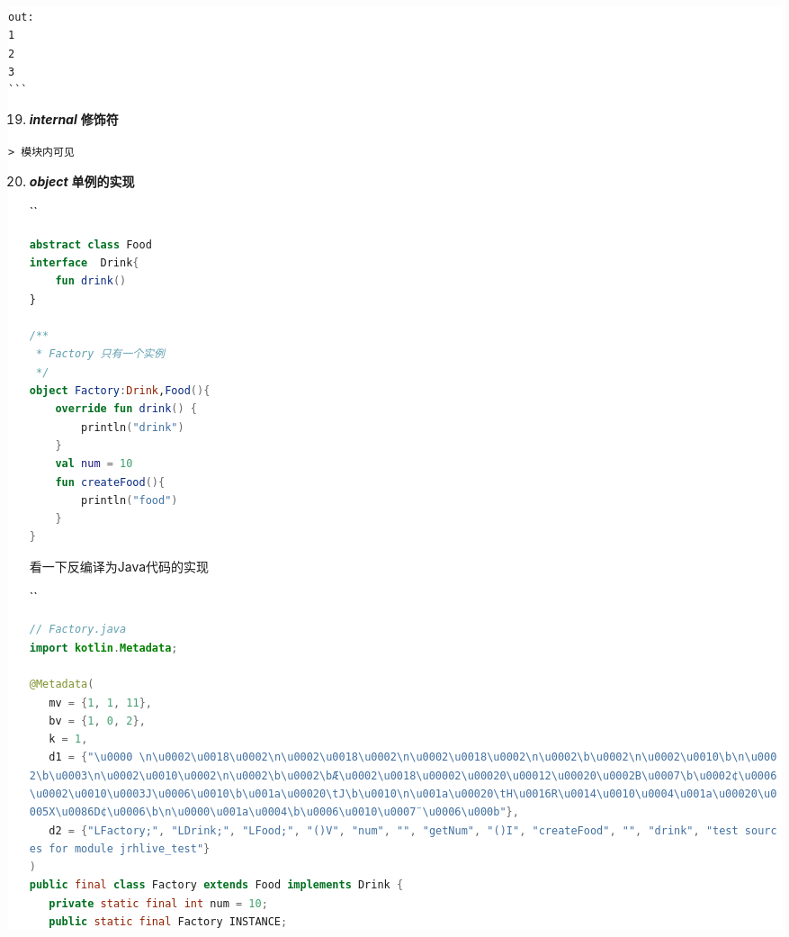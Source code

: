     out:
    1
    2
    3
    ```



19.  ***internal*** **修饰符**

    > 模块内可见

20. ***object*** **单例的实现**

    ``

    ```kotlin
    abstract class Food
    interface  Drink{
        fun drink()
    }
    
    /**
     * Factory 只有一个实例
     */
    object Factory:Drink,Food(){
        override fun drink() {
            println("drink")
        }
        val num = 10
        fun createFood(){
            println("food")
        }
    }
    ```

    看一下反编译为Java代码的实现

    ``

    ```java
    // Factory.java
    import kotlin.Metadata;
    
    @Metadata(
       mv = {1, 1, 11},
       bv = {1, 0, 2},
       k = 1,
       d1 = {"\u0000 \n\u0002\u0018\u0002\n\u0002\u0018\u0002\n\u0002\u0018\u0002\n\u0002\b\u0002\n\u0002\u0010\b\n\u0002\b\u0003\n\u0002\u0010\u0002\n\u0002\b\u0002\bÆ\u0002\u0018\u00002\u00020\u00012\u00020\u0002B\u0007\b\u0002¢\u0006\u0002\u0010\u0003J\u0006\u0010\b\u001a\u00020\tJ\b\u0010\n\u001a\u00020\tH\u0016R\u0014\u0010\u0004\u001a\u00020\u0005X\u0086D¢\u0006\b\n\u0000\u001a\u0004\b\u0006\u0010\u0007¨\u0006\u000b"},
       d2 = {"LFactory;", "LDrink;", "LFood;", "()V", "num", "", "getNum", "()I", "createFood", "", "drink", "test sources for module jrhlive_test"}
    )
    public final class Factory extends Food implements Drink {
       private static final int num = 10;
       public static final Factory INSTANCE;
    